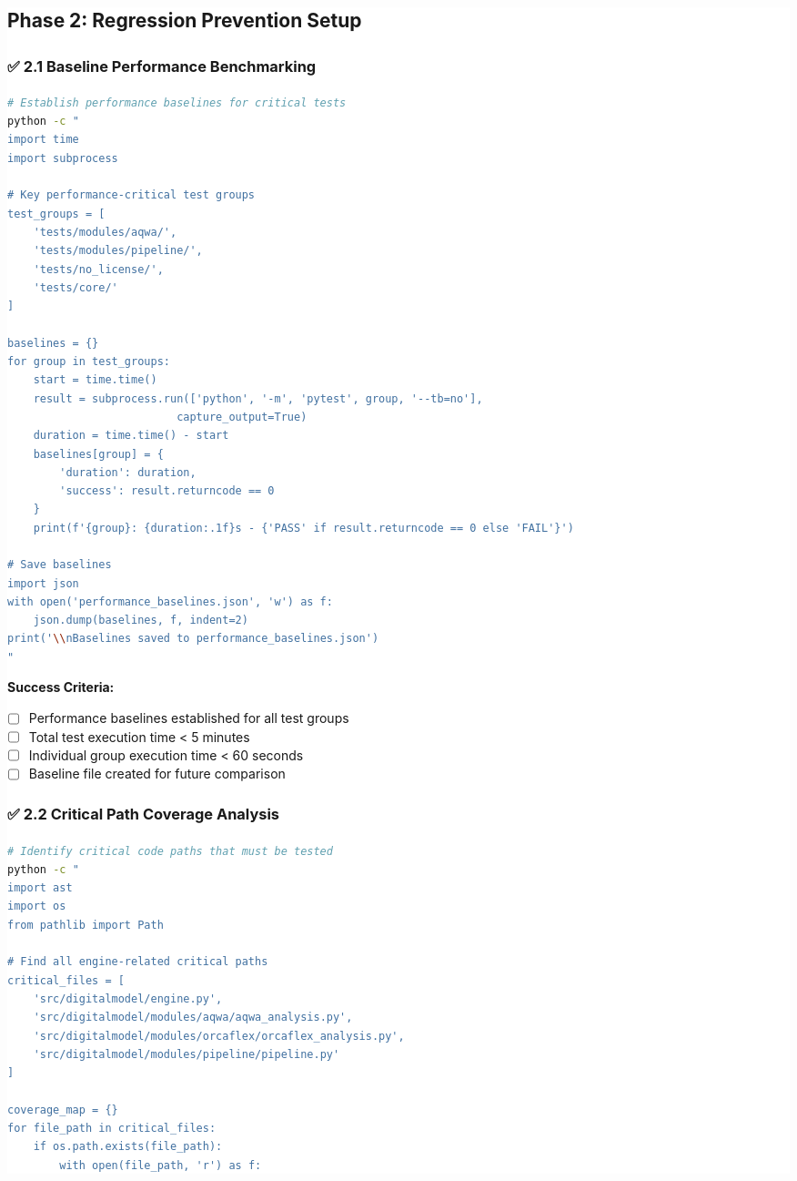 
## **Phase 2: Regression Prevention Setup**

### ✅ **2.1 Baseline Performance Benchmarking**
```bash
# Establish performance baselines for critical tests
python -c "
import time
import subprocess

# Key performance-critical test groups
test_groups = [
    'tests/modules/aqwa/',
    'tests/modules/pipeline/', 
    'tests/no_license/',
    'tests/core/'
]

baselines = {}
for group in test_groups:
    start = time.time()
    result = subprocess.run(['python', '-m', 'pytest', group, '--tb=no'], 
                          capture_output=True)
    duration = time.time() - start
    baselines[group] = {
        'duration': duration,
        'success': result.returncode == 0
    }
    print(f'{group}: {duration:.1f}s - {'PASS' if result.returncode == 0 else 'FAIL'}')

# Save baselines
import json
with open('performance_baselines.json', 'w') as f:
    json.dump(baselines, f, indent=2)
print('\\nBaselines saved to performance_baselines.json')
"
```
**Success Criteria:**
- [ ] Performance baselines established for all test groups
- [ ] Total test execution time < 5 minutes
- [ ] Individual group execution time < 60 seconds
- [ ] Baseline file created for future comparison

### ✅ **2.2 Critical Path Coverage Analysis**
```bash
# Identify critical code paths that must be tested
python -c "
import ast
import os
from pathlib import Path

# Find all engine-related critical paths
critical_files = [
    'src/digitalmodel/engine.py',
    'src/digitalmodel/modules/aqwa/aqwa_analysis.py', 
    'src/digitalmodel/modules/orcaflex/orcaflex_analysis.py',
    'src/digitalmodel/modules/pipeline/pipeline.py'
]

coverage_map = {}
for file_path in critical_files:
    if os.path.exists(file_path):
        with open(file_path, 'r') as f:
```
